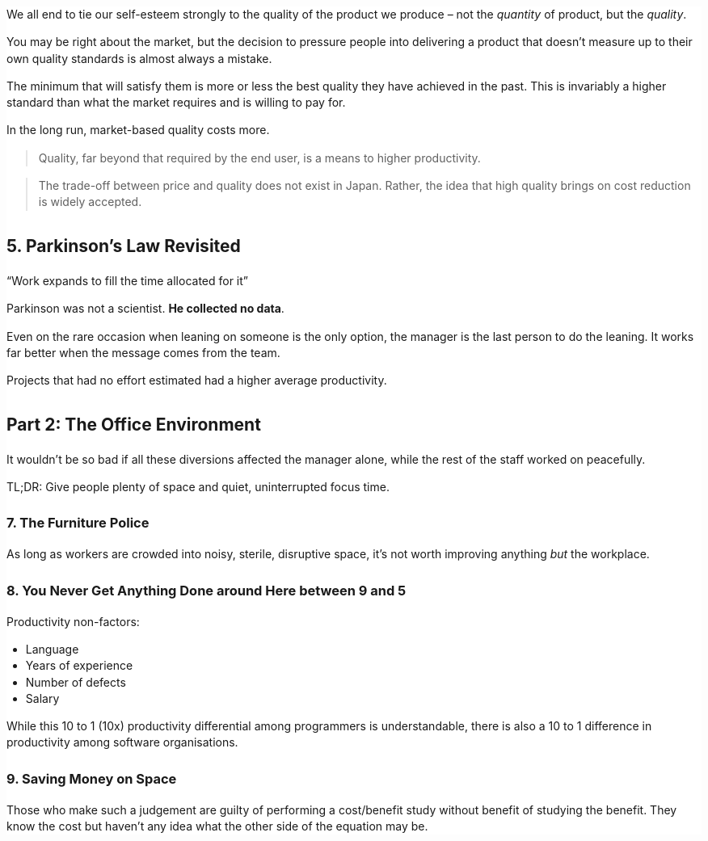 We all end to tie our self-esteem strongly to the quality of the product we produce –  not the _quantity_ of product, but the _quality_.

You may be right about the market, but the decision to pressure people into delivering a product that doesn’t measure up to their own quality standards is almost always a mistake.

The minimum that will satisfy them is more or less the best quality they have achieved in the past. This is invariably a higher standard than what the market requires and is willing to pay for.

In the long run, market-based quality costs more.

> Quality, far beyond that required by the end user, is a means to higher productivity.

> The trade-off between price and quality does not exist in Japan. Rather, the idea that high quality brings on cost reduction is widely accepted.

## 5. Parkinson’s Law Revisited

“Work expands to fill the time allocated for it”

Parkinson was not a scientist. **He collected no data**.

Even on the rare occasion when leaning on someone is the only option, the manager is the last person to do the leaning. It works far better when the message comes from the team.

Projects that had no effort estimated had a higher average productivity.

## Part 2: The Office Environment

It wouldn’t be so bad if all these diversions affected the manager alone, while the rest of the staff worked on peacefully.

TL;DR: Give people plenty of space and quiet, uninterrupted focus time.

### 7. The Furniture Police

As long as workers are crowded into noisy, sterile, disruptive space, it’s not worth improving anything _but_ the workplace.

### 8. You Never Get Anything Done around Here between 9 and 5

Productivity non-factors:

* Language
* Years of experience
* Number of defects
* Salary

While this 10 to 1 (10x) productivity differential among programmers is understandable, there is also a 10 to 1 difference in productivity among software organisations.

### 9. Saving Money on Space

Those who make such a judgement are guilty of performing a cost/benefit study without benefit of studying the benefit. They know the cost but haven’t any idea what the other side of the equation may be.
